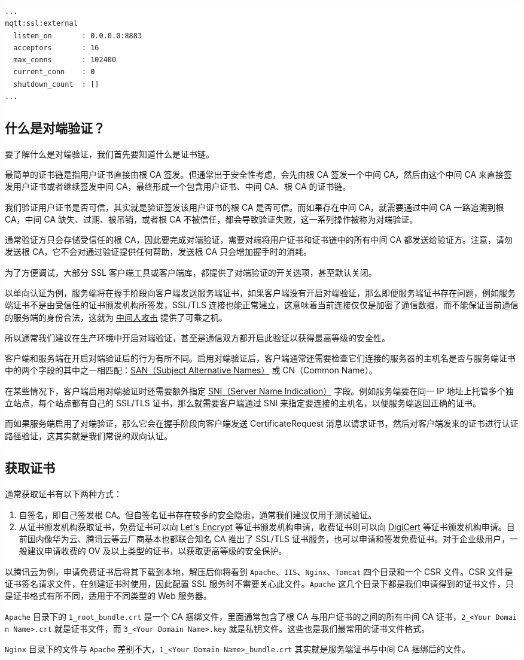 ```
...
mqtt:ssl:external
  listen_on       : 0.0.0.0:8883
  acceptors       : 16
  max_conns       : 102400
  current_conn    : 0
  shutdown_count  : []
...
```

## 什么是对端验证？

要了解什么是对端验证，我们首先要知道什么是证书链。

最简单的证书链是指用户证书直接由根 CA 签发。但通常出于安全性考虑，会先由根 CA 签发一个中间 CA，然后由这个中间 CA 来直接签发用户证书或者继续签发中间 CA，最终形成一个包含用户证书、中间 CA、根 CA 的证书链。

我们验证用户证书是否可信，其实就是验证签发该用户证书的根 CA 是否可信。而如果存在中间 CA，就需要通过中间 CA 一路追溯到根 CA，中间 CA 缺失、过期、被吊销，或者根 CA 不被信任，都会导致验证失败，这一系列操作被称为对端验证。

通常验证方只会存储受信任的根 CA，因此要完成对端验证，需要对端将用户证书和证书链中的所有中间 CA 都发送给验证方。注意，请勿发送根 CA，它不会对通过验证提供任何帮助，发送根 CA 只会增加握手时的消耗。

为了方便调试，大部分 SSL 客户端工具或客户端库，都提供了对端验证的开关选项，甚至默认关闭。

以单向认证为例，服务端将在握手阶段向客户端发送服务端证书，如果客户端没有开启对端验证，那么即便服务端证书存在问题，例如服务端证书不是由受信任的证书颁发机构所签发，SSL/TLS 连接也能正常建立，这意味着当前连接仅仅是加密了通信数据，而不能保证当前通信的服务端的身份合法，这就为 [中间人攻击](https://en.wikipedia.org/wiki/Man-in-the-middle_attack) 提供了可乘之机。

所以通常我们建议在生产环境中开启对端验证，甚至是通信双方都开启此验证以获得最高等级的安全性。

客户端和服务端在开启对端验证后的行为有所不同。启用对端验证后，客户端通常还需要检查它们连接的服务器的主机名是否与服务端证书中的两个字段的其中之一相匹配：[SAN（Subject Alternative Names）](https://www.digicert.com/faq/subject-alternative-name.htm) 或 CN（Common Name）。

在某些情况下，客户端启用对端验证时还需要额外指定 [SNI（Server Name Indication）](https://zh.wikipedia.org/wiki/%E6%9C%8D%E5%8A%A1%E5%99%A8%E5%90%8D%E7%A7%B0%E6%8C%87%E7%A4%BA) 字段。例如服务端要在同一 IP 地址上托管多个独立站点，每个站点都有自己的 SSL/TLS 证书，那么就需要客户端通过 SNI 来指定要连接的主机名，以便服务端返回正确的证书。

而如果服务端启用了对端验证，那么它会在握手阶段向客户端发送 CertificateRequest 消息以请求证书，然后对客户端发来的证书进行认证路径验证，这其实就是我们常说的双向认证。

## 获取证书

通常获取证书有以下两种方式：

1. 自签名，即自己签发根 CA。但自签名证书存在较多的安全隐患，通常我们建议仅用于测试验证。
2. 从证书颁发机构获取证书，免费证书可以向 [Let's Encrypt](https://letsencrypt.org/zh-cn/) 等证书颁发机构申请，收费证书则可以向 [DigiCert](https://www.digicert.com/) 等证书颁发机构申请。目前国内像华为云、腾讯云等云厂商基本也都联合知名 CA 推出了 SSL/TLS 证书服务，也可以申请和签发免费证书。对于企业级用户，一般建议申请收费的 OV 及以上类型的证书，以获取更高等级的安全保护。

以腾讯云为例，申请免费证书后将其下载到本地，解压后你将看到 `Apache`、`IIS`、`Nginx`、`Tomcat` 四个目录和一个 CSR 文件。CSR 文件是证书签名请求文件，在创建证书时使用，因此配置 SSL 服务时不需要关心此文件。`Apache` 这几个目录下都是我们申请得到的证书文件，只是证书格式有所不同，适用于不同类型的 Web 服务器。

`Apache` 目录下的 `1_root_bundle.crt` 是一个 CA 捆绑文件，里面通常包含了根 CA 与用户证书的之间的所有中间 CA 证书，`2_<Your Domain Name>.crt` 就是证书文件，而 `3_<Your Domain Name>.key` 就是私钥文件。这些也是我们最常用的证书文件格式。

`Nginx` 目录下的文件与 `Apache` 差别不大，`1_<Your Domain Name>_bundle.crt` 其实就是服务端证书与中间 CA 捆绑后的文件。
